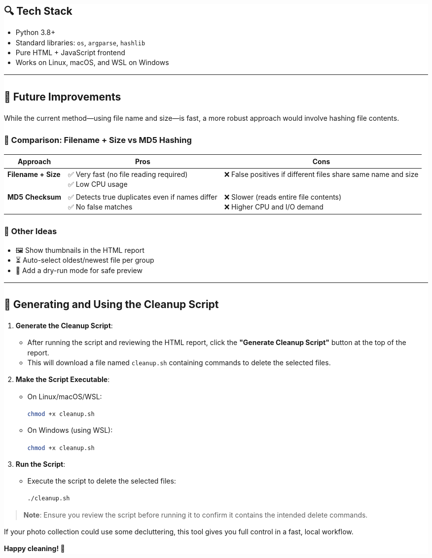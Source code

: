 
## 🔍 Tech Stack

- Python 3.8+  
- Standard libraries: `os`, `argparse`, `hashlib`  
- Pure HTML + JavaScript frontend  
- Works on Linux, macOS, and WSL on Windows  

---

## 🚀 Future Improvements

While the current method—using file name and size—is fast, a more robust approach would involve hashing file contents.

### 🔁 Comparison: Filename + Size vs MD5 Hashing

| Approach            | Pros                                                                 | Cons                                                                  |
|---------------------|----------------------------------------------------------------------|-----------------------------------------------------------------------|
| **Filename + Size** | ✅ Very fast (no file reading required)<br>✅ Low CPU usage            | ❌ False positives if different files share same name and size         |
| **MD5 Checksum**    | ✅ Detects true duplicates even if names differ<br>✅ No false matches | ❌ Slower (reads entire file contents)<br>❌ Higher CPU and I/O demand |

### 🧭 Other Ideas
- 🖼️ Show thumbnails in the HTML report  
- ⏳ Auto-select oldest/newest file per group  
- 🧪 Add a dry-run mode for safe preview  

---

## 📝 Generating and Using the Cleanup Script

1. **Generate the Cleanup Script**:
   - After running the script and reviewing the HTML report, click the **"Generate Cleanup Script"** button at the top of the report.
   - This will download a file named `cleanup.sh` containing commands to delete the selected files.

2. **Make the Script Executable**:
   - On Linux/macOS/WSL:
     ```bash
     chmod +x cleanup.sh
     ```
   - On Windows (using WSL):
     ```bash
     chmod +x cleanup.sh
     ```

3. **Run the Script**:
   - Execute the script to delete the selected files:
     ```bash
     ./cleanup.sh
     ```

> **Note**: Ensure you review the script before running it to confirm it contains the intended delete commands.

If your photo collection could use some decluttering, this tool gives you full control in a fast, local workflow.

**Happy cleaning! 🧹**
